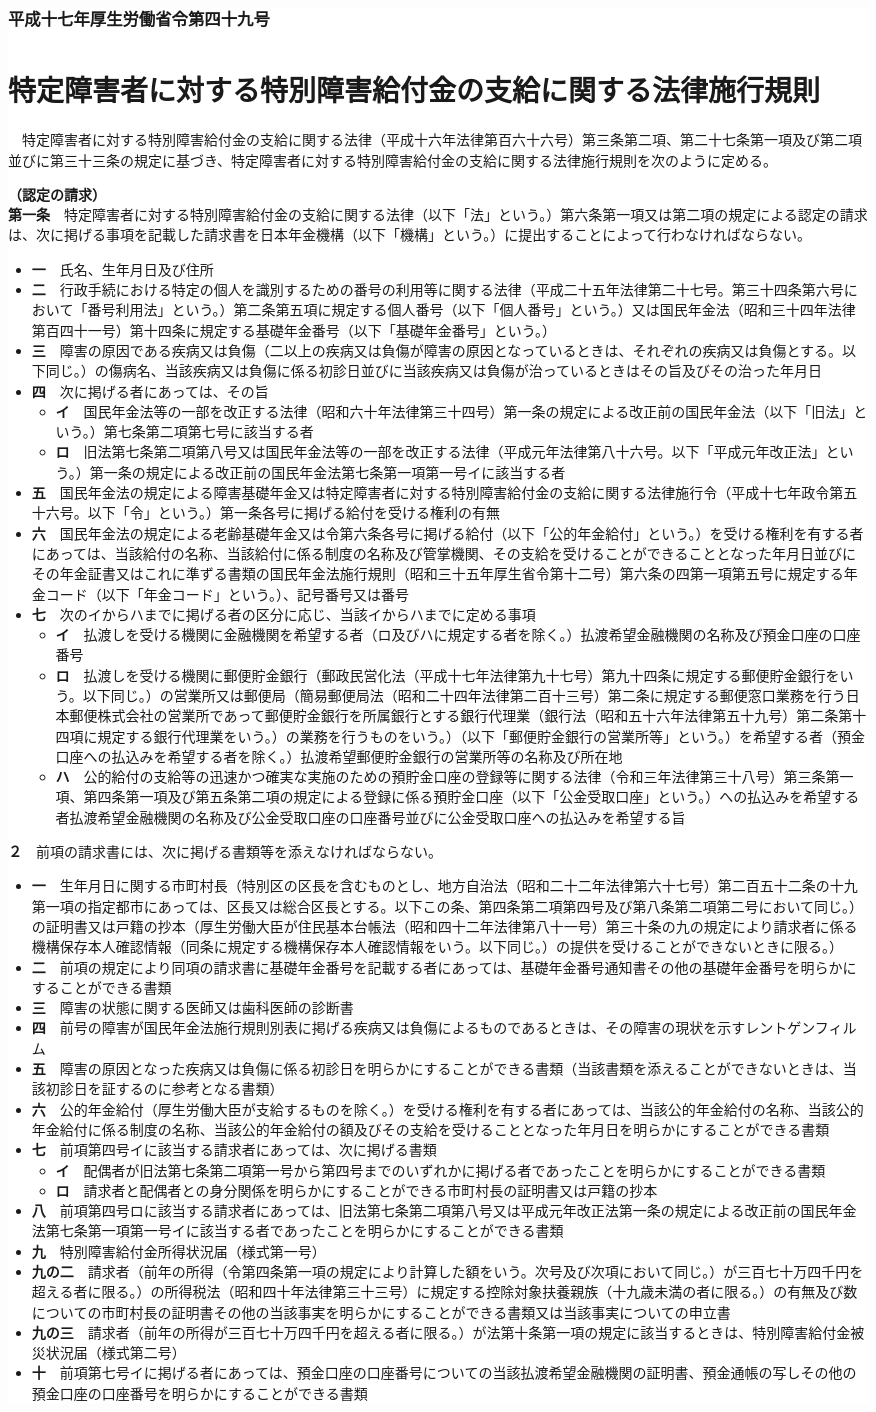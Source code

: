### 平成十七年厚生労働省令第四十九号  
# 特定障害者に対する特別障害給付金の支給に関する法律施行規則  
　特定障害者に対する特別障害給付金の支給に関する法律（平成十六年法律第百六十六号）第三条第二項、第二十七条第一項及び第二項並びに第三十三条の規定に基づき、特定障害者に対する特別障害給付金の支給に関する法律施行規則を次のように定める。  
  
**（認定の請求）**  
**第一条**　特定障害者に対する特別障害給付金の支給に関する法律（以下「法」という。）第六条第一項又は第二項の規定による認定の請求は、次に掲げる事項を記載した請求書を日本年金機構（以下「機構」という。）に提出することによって行わなければならない。  
* **一**　氏名、生年月日及び住所  
* **二**　行政手続における特定の個人を識別するための番号の利用等に関する法律（平成二十五年法律第二十七号。第三十四条第六号において「番号利用法」という。）第二条第五項に規定する個人番号（以下「個人番号」という。）又は国民年金法（昭和三十四年法律第百四十一号）第十四条に規定する基礎年金番号（以下「基礎年金番号」という。）  
* **三**　障害の原因である疾病又は負傷（二以上の疾病又は負傷が障害の原因となっているときは、それぞれの疾病又は負傷とする。以下同じ。）の傷病名、当該疾病又は負傷に係る初診日並びに当該疾病又は負傷が治っているときはその旨及びその治った年月日  
* **四**　次に掲げる者にあっては、その旨  
	* **イ**　国民年金法等の一部を改正する法律（昭和六十年法律第三十四号）第一条の規定による改正前の国民年金法（以下「旧法」という。）第七条第二項第七号に該当する者  
	* **ロ**　旧法第七条第二項第八号又は国民年金法等の一部を改正する法律（平成元年法律第八十六号。以下「平成元年改正法」という。）第一条の規定による改正前の国民年金法第七条第一項第一号イに該当する者  
* **五**　国民年金法の規定による障害基礎年金又は特定障害者に対する特別障害給付金の支給に関する法律施行令（平成十七年政令第五十六号。以下「令」という。）第一条各号に掲げる給付を受ける権利の有無  
* **六**　国民年金法の規定による老齢基礎年金又は令第六条各号に掲げる給付（以下「公的年金給付」という。）を受ける権利を有する者にあっては、当該給付の名称、当該給付に係る制度の名称及び管掌機関、その支給を受けることができることとなった年月日並びにその年金証書又はこれに準ずる書類の国民年金法施行規則（昭和三十五年厚生省令第十二号）第六条の四第一項第五号に規定する年金コード（以下「年金コード」という。）、記号番号又は番号  
* **七**　次のイからハまでに掲げる者の区分に応じ、当該イからハまでに定める事項  
	* **イ**　払渡しを受ける機関に金融機関を希望する者（ロ及びハに規定する者を除く。）払渡希望金融機関の名称及び預金口座の口座番号  
	* **ロ**　払渡しを受ける機関に郵便貯金銀行（郵政民営化法（平成十七年法律第九十七号）第九十四条に規定する郵便貯金銀行をいう。以下同じ。）の営業所又は郵便局（簡易郵便局法（昭和二十四年法律第二百十三号）第二条に規定する郵便窓口業務を行う日本郵便株式会社の営業所であって郵便貯金銀行を所属銀行とする銀行代理業（銀行法（昭和五十六年法律第五十九号）第二条第十四項に規定する銀行代理業をいう。）の業務を行うものをいう。）（以下「郵便貯金銀行の営業所等」という。）を希望する者（預金口座への払込みを希望する者を除く。）払渡希望郵便貯金銀行の営業所等の名称及び所在地  
	* **ハ**　公的給付の支給等の迅速かつ確実な実施のための預貯金口座の登録等に関する法律（令和三年法律第三十八号）第三条第一項、第四条第一項及び第五条第二項の規定による登録に係る預貯金口座（以下「公金受取口座」という。）への払込みを希望する者払渡希望金融機関の名称及び公金受取口座の口座番号並びに公金受取口座への払込みを希望する旨  
  
**２**　前項の請求書には、次に掲げる書類等を添えなければならない。  
* **一**　生年月日に関する市町村長（特別区の区長を含むものとし、地方自治法（昭和二十二年法律第六十七号）第二百五十二条の十九第一項の指定都市にあっては、区長又は総合区長とする。以下この条、第四条第二項第四号及び第八条第二項第二号において同じ。）の証明書又は戸籍の抄本（厚生労働大臣が住民基本台帳法（昭和四十二年法律第八十一号）第三十条の九の規定により請求者に係る機構保存本人確認情報（同条に規定する機構保存本人確認情報をいう。以下同じ。）の提供を受けることができないときに限る。）  
* **二**　前項の規定により同項の請求書に基礎年金番号を記載する者にあっては、基礎年金番号通知書その他の基礎年金番号を明らかにすることができる書類  
* **三**　障害の状態に関する医師又は歯科医師の診断書  
* **四**　前号の障害が国民年金法施行規則別表に掲げる疾病又は負傷によるものであるときは、その障害の現状を示すレントゲンフィルム  
* **五**　障害の原因となった疾病又は負傷に係る初診日を明らかにすることができる書類（当該書類を添えることができないときは、当該初診日を証するのに参考となる書類）  
* **六**　公的年金給付（厚生労働大臣が支給するものを除く。）を受ける権利を有する者にあっては、当該公的年金給付の名称、当該公的年金給付に係る制度の名称、当該公的年金給付の額及びその支給を受けることとなった年月日を明らかにすることができる書類  
* **七**　前項第四号イに該当する請求者にあっては、次に掲げる書類  
	* **イ**　配偶者が旧法第七条第二項第一号から第四号までのいずれかに掲げる者であったことを明らかにすることができる書類  
	* **ロ**　請求者と配偶者との身分関係を明らかにすることができる市町村長の証明書又は戸籍の抄本  
* **八**　前項第四号ロに該当する請求者にあっては、旧法第七条第二項第八号又は平成元年改正法第一条の規定による改正前の国民年金法第七条第一項第一号イに該当する者であったことを明らかにすることができる書類  
* **九**　特別障害給付金所得状況届（様式第一号）  
* **九の二**　請求者（前年の所得（令第四条第一項の規定により計算した額をいう。次号及び次項において同じ。）が三百七十万四千円を超える者に限る。）の所得税法（昭和四十年法律第三十三号）に規定する控除対象扶養親族（十九歳未満の者に限る。）の有無及び数についての市町村長の証明書その他の当該事実を明らかにすることができる書類又は当該事実についての申立書  
* **九の三**　請求者（前年の所得が三百七十万四千円を超える者に限る。）が法第十条第一項の規定に該当するときは、特別障害給付金被災状況届（様式第二号）  
* **十**　前項第七号イに掲げる者にあっては、預金口座の口座番号についての当該払渡希望金融機関の証明書、預金通帳の写しその他の預金口座の口座番号を明らかにすることができる書類  
  